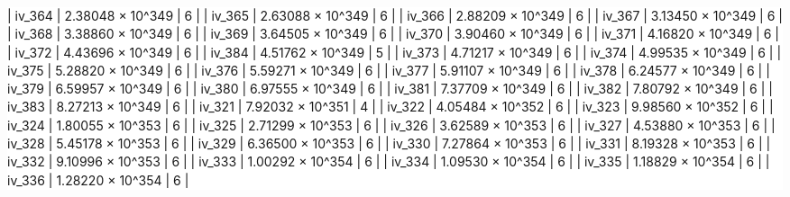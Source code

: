 | iv_364 | 2.38048 × 10^349 | 6 |
| iv_365 | 2.63088 × 10^349 | 6 |
| iv_366 | 2.88209 × 10^349 | 6 |
| iv_367 | 3.13450 × 10^349 | 6 |
| iv_368 | 3.38860 × 10^349 | 6 |
| iv_369 | 3.64505 × 10^349 | 6 |
| iv_370 | 3.90460 × 10^349 | 6 |
| iv_371 | 4.16820 × 10^349 | 6 |
| iv_372 | 4.43696 × 10^349 | 6 |
| iv_384 | 4.51762 × 10^349 | 5 |
| iv_373 | 4.71217 × 10^349 | 6 |
| iv_374 | 4.99535 × 10^349 | 6 |
| iv_375 | 5.28820 × 10^349 | 6 |
| iv_376 | 5.59271 × 10^349 | 6 |
| iv_377 | 5.91107 × 10^349 | 6 |
| iv_378 | 6.24577 × 10^349 | 6 |
| iv_379 | 6.59957 × 10^349 | 6 |
| iv_380 | 6.97555 × 10^349 | 6 |
| iv_381 | 7.37709 × 10^349 | 6 |
| iv_382 | 7.80792 × 10^349 | 6 |
| iv_383 | 8.27213 × 10^349 | 6 |
| iv_321 | 7.92032 × 10^351 | 4 |
| iv_322 | 4.05484 × 10^352 | 6 |
| iv_323 | 9.98560 × 10^352 | 6 |
| iv_324 | 1.80055 × 10^353 | 6 |
| iv_325 | 2.71299 × 10^353 | 6 |
| iv_326 | 3.62589 × 10^353 | 6 |
| iv_327 | 4.53880 × 10^353 | 6 |
| iv_328 | 5.45178 × 10^353 | 6 |
| iv_329 | 6.36500 × 10^353 | 6 |
| iv_330 | 7.27864 × 10^353 | 6 |
| iv_331 | 8.19328 × 10^353 | 6 |
| iv_332 | 9.10996 × 10^353 | 6 |
| iv_333 | 1.00292 × 10^354 | 6 |
| iv_334 | 1.09530 × 10^354 | 6 |
| iv_335 | 1.18829 × 10^354 | 6 |
| iv_336 | 1.28220 × 10^354 | 6 |